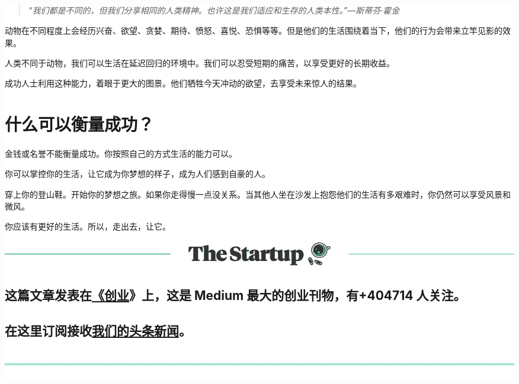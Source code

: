 > *“我们都是不同的，但我们分享相同的人类精神。也许这是我们适应和生存的人类本性。”—斯蒂芬·霍金*

动物在不同程度上会经历兴奋、欲望、贪婪、期待、愤怒、喜悦、恐惧等等。但是他们的生活围绕着当下，他们的行为会带来立竿见影的效果。

人类不同于动物，我们可以生活在延迟回归的环境中。我们可以忍受短期的痛苦，以享受更好的长期收益。

成功人士利用这种能力，着眼于更大的图景。他们牺牲今天冲动的欲望，去享受未来惊人的结果。

# 什么可以衡量成功？

金钱或名誉不能衡量成功。你按照自己的方式生活的能力可以。

你可以掌控你的生活，让它成为你梦想的样子，成为人们感到自豪的人。

穿上你的登山鞋。开始你的梦想之旅。如果你走得慢一点没关系。当其他人坐在沙发上抱怨他们的生活有多艰难时，你仍然可以享受风景和微风。

你应该有更好的生活。所以，走出去，让它。

[![](img/308a8d84fb9b2fab43d66c117fcc4bb4.png)](https://medium.com/swlh)

## 这篇文章发表在[《创业](https://medium.com/swlh)》上，这是 Medium 最大的创业刊物，有+404714 人关注。

## 在这里订阅接收[我们的头条新闻](http://growthsupply.com/the-startup-newsletter/)。

[![](img/b0164736ea17a63403e660de5dedf91a.png)](https://medium.com/swlh)